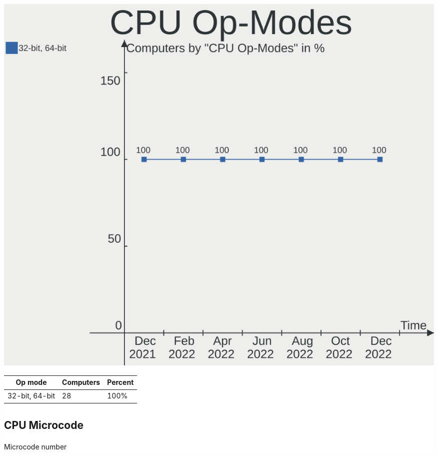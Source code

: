 ![CPU Op-Modes](./images/line_chart/cpu_op_modes.svg)

| Op mode        | Computers | Percent |
|----------------|-----------|---------|
| 32-bit, 64-bit | 28        | 100%    |

CPU Microcode
-------------

Microcode number

